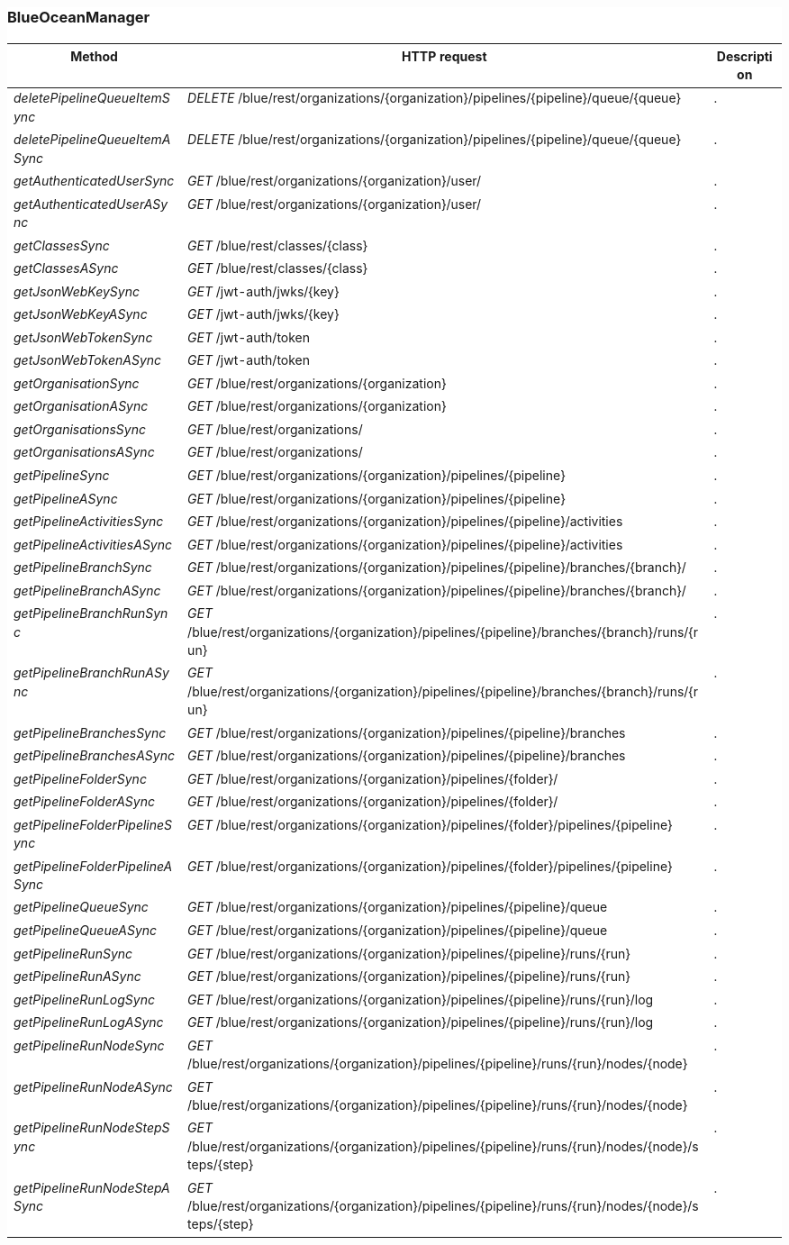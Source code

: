 ### BlueOceanManager
Method | HTTP request | Description
------------- | ------------- | -------------
*deletePipelineQueueItemSync* | *DELETE* /blue/rest/organizations/{organization}/pipelines/{pipeline}/queue/{queue} | .
*deletePipelineQueueItemASync* | *DELETE* /blue/rest/organizations/{organization}/pipelines/{pipeline}/queue/{queue} | .
*getAuthenticatedUserSync* | *GET* /blue/rest/organizations/{organization}/user/ | .
*getAuthenticatedUserASync* | *GET* /blue/rest/organizations/{organization}/user/ | .
*getClassesSync* | *GET* /blue/rest/classes/{class} | .
*getClassesASync* | *GET* /blue/rest/classes/{class} | .
*getJsonWebKeySync* | *GET* /jwt-auth/jwks/{key} | .
*getJsonWebKeyASync* | *GET* /jwt-auth/jwks/{key} | .
*getJsonWebTokenSync* | *GET* /jwt-auth/token | .
*getJsonWebTokenASync* | *GET* /jwt-auth/token | .
*getOrganisationSync* | *GET* /blue/rest/organizations/{organization} | .
*getOrganisationASync* | *GET* /blue/rest/organizations/{organization} | .
*getOrganisationsSync* | *GET* /blue/rest/organizations/ | .
*getOrganisationsASync* | *GET* /blue/rest/organizations/ | .
*getPipelineSync* | *GET* /blue/rest/organizations/{organization}/pipelines/{pipeline} | .
*getPipelineASync* | *GET* /blue/rest/organizations/{organization}/pipelines/{pipeline} | .
*getPipelineActivitiesSync* | *GET* /blue/rest/organizations/{organization}/pipelines/{pipeline}/activities | .
*getPipelineActivitiesASync* | *GET* /blue/rest/organizations/{organization}/pipelines/{pipeline}/activities | .
*getPipelineBranchSync* | *GET* /blue/rest/organizations/{organization}/pipelines/{pipeline}/branches/{branch}/ | .
*getPipelineBranchASync* | *GET* /blue/rest/organizations/{organization}/pipelines/{pipeline}/branches/{branch}/ | .
*getPipelineBranchRunSync* | *GET* /blue/rest/organizations/{organization}/pipelines/{pipeline}/branches/{branch}/runs/{run} | .
*getPipelineBranchRunASync* | *GET* /blue/rest/organizations/{organization}/pipelines/{pipeline}/branches/{branch}/runs/{run} | .
*getPipelineBranchesSync* | *GET* /blue/rest/organizations/{organization}/pipelines/{pipeline}/branches | .
*getPipelineBranchesASync* | *GET* /blue/rest/organizations/{organization}/pipelines/{pipeline}/branches | .
*getPipelineFolderSync* | *GET* /blue/rest/organizations/{organization}/pipelines/{folder}/ | .
*getPipelineFolderASync* | *GET* /blue/rest/organizations/{organization}/pipelines/{folder}/ | .
*getPipelineFolderPipelineSync* | *GET* /blue/rest/organizations/{organization}/pipelines/{folder}/pipelines/{pipeline} | .
*getPipelineFolderPipelineASync* | *GET* /blue/rest/organizations/{organization}/pipelines/{folder}/pipelines/{pipeline} | .
*getPipelineQueueSync* | *GET* /blue/rest/organizations/{organization}/pipelines/{pipeline}/queue | .
*getPipelineQueueASync* | *GET* /blue/rest/organizations/{organization}/pipelines/{pipeline}/queue | .
*getPipelineRunSync* | *GET* /blue/rest/organizations/{organization}/pipelines/{pipeline}/runs/{run} | .
*getPipelineRunASync* | *GET* /blue/rest/organizations/{organization}/pipelines/{pipeline}/runs/{run} | .
*getPipelineRunLogSync* | *GET* /blue/rest/organizations/{organization}/pipelines/{pipeline}/runs/{run}/log | .
*getPipelineRunLogASync* | *GET* /blue/rest/organizations/{organization}/pipelines/{pipeline}/runs/{run}/log | .
*getPipelineRunNodeSync* | *GET* /blue/rest/organizations/{organization}/pipelines/{pipeline}/runs/{run}/nodes/{node} | .
*getPipelineRunNodeASync* | *GET* /blue/rest/organizations/{organization}/pipelines/{pipeline}/runs/{run}/nodes/{node} | .
*getPipelineRunNodeStepSync* | *GET* /blue/rest/organizations/{organization}/pipelines/{pipeline}/runs/{run}/nodes/{node}/steps/{step} | .
*getPipelineRunNodeStepASync* | *GET* /blue/rest/organizations/{organization}/pipelines/{pipeline}/runs/{run}/nodes/{node}/steps/{step} | .